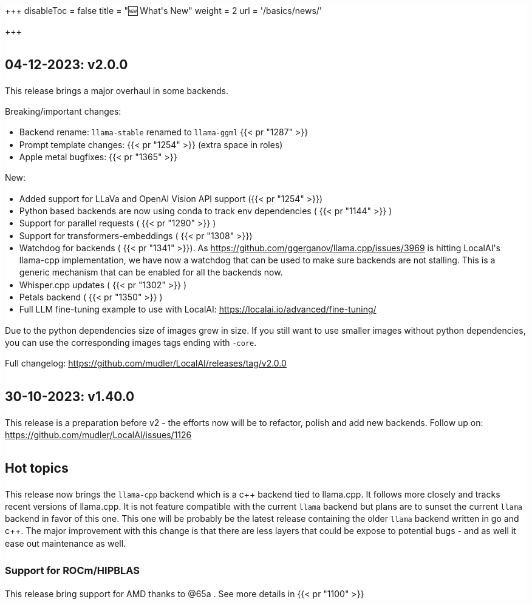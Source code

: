 +++
disableToc = false
title = "🆕 What's New"
weight = 2
url = '/basics/news/'

+++

## 04-12-2023: __v2.0.0__

This release brings a major overhaul in some backends. 

Breaking/important changes:
- Backend rename: `llama-stable` renamed to `llama-ggml` {{< pr "1287" >}}
- Prompt template changes: {{< pr "1254" >}} (extra space in roles)
- Apple metal bugfixes: {{< pr "1365" >}}

New:
- Added support for LLaVa and OpenAI Vision API support ({{< pr "1254" >}})
- Python based backends are now using conda to track env dependencies ( {{< pr "1144" >}} )
- Support for parallel requests ( {{< pr "1290"  >}} )
- Support for transformers-embeddings ( {{< pr "1308"  >}})
- Watchdog for backends ( {{< pr "1341"  >}}). As https://github.com/ggerganov/llama.cpp/issues/3969 is hitting LocalAI's llama-cpp implementation, we have now a watchdog that can be used to make sure backends are not stalling. This is a generic mechanism that can be enabled for all the backends now.
- Whisper.cpp updates ( {{< pr "1302" >}} )
- Petals backend ( {{< pr "1350" >}} )
- Full LLM fine-tuning example to use with LocalAI: https://localai.io/advanced/fine-tuning/

Due to the python dependencies size of images grew in size. 
If you still want to use smaller images without python dependencies, you can use the corresponding images tags ending with `-core`.

Full changelog: https://github.com/mudler/LocalAI/releases/tag/v2.0.0

## 30-10-2023: __v1.40.0__

This release is a preparation before v2 - the efforts now will be to refactor, polish and add new backends. Follow up on: https://github.com/mudler/LocalAI/issues/1126

## Hot topics

This release now brings the `llama-cpp` backend which is a c++ backend tied to llama.cpp. It follows more closely and tracks recent versions of llama.cpp. It is not feature compatible with the current `llama` backend but plans are to sunset the current `llama` backend in favor of this one. This one will be probably be the latest release containing the older `llama` backend written in go and c++. The major improvement with this change is that there are less layers that could be expose to potential bugs - and as well it ease out maintenance as well.

### Support for  ROCm/HIPBLAS 

This release bring support for AMD thanks to @65a .  See more details in {{< pr "1100" >}}
